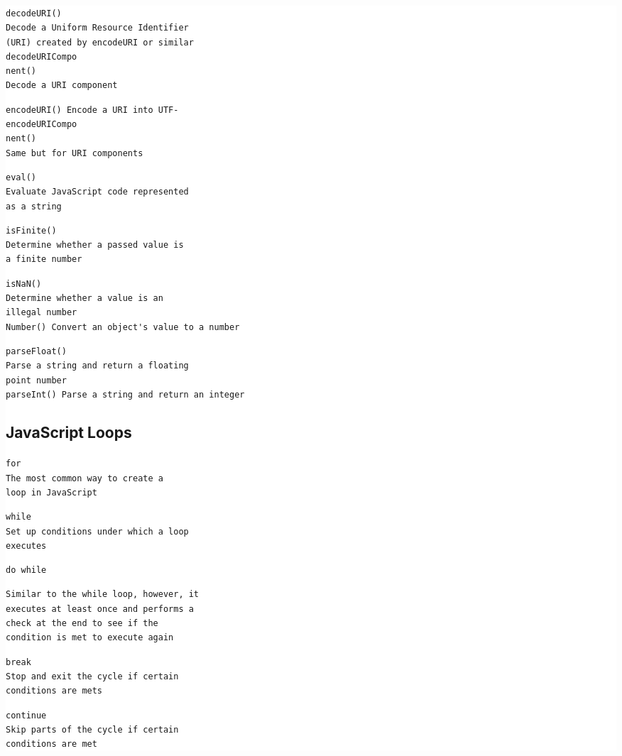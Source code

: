 ```
decodeURI()
Decode a Uniform Resource Identifier
(URI) created by encodeURI or similar
decodeURICompo
nent()
Decode a URI component
```
```
encodeURI() Encode a URI into UTF-
encodeURICompo
nent()
Same but for URI components
```
```
eval()
Evaluate JavaScript code represented
as a string
```
```
isFinite()
Determine whether a passed value is
a finite number
```
```
isNaN()
Determine whether a value is an
illegal number
Number() Convert an object's value to a number
```
```
parseFloat()
Parse a string and return a floating
point number
parseInt() Parse a string and return an integer
```
## JavaScript Loops

```
for
The most common way to create a
loop in JavaScript
```
```
while
Set up conditions under which a loop
executes
```
```
do while
```
```
Similar to the while loop, however, it
executes at least once and performs a
check at the end to see if the
condition is met to execute again
```
```
break
Stop and exit the cycle if certain
conditions are mets
```
```
continue
Skip parts of the cycle if certain
conditions are met
```